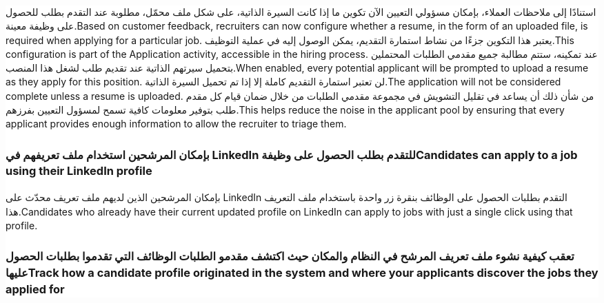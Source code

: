 <span data-ttu-id="21264-135">استنادًا إلى ملاحظات العملاء، بإمكان مسؤولي التعيين الآن تكوين ما إذا كانت السيرة الذاتية، على شكل ملف محمّل، مطلوبة عند التقدم بطلب للحصول على وظيفة معينة.</span><span class="sxs-lookup"><span data-stu-id="21264-135">Based on customer feedback, recruiters can now configure whether a resume, in the form of an uploaded file, is required when applying for a particular job.</span></span> <span data-ttu-id="21264-136">يعتبر هذا التكوين جزءًا من نشاط استمارة التقديم، يمكن الوصول إليه في عملية التوظيف.</span><span class="sxs-lookup"><span data-stu-id="21264-136">This configuration is part of the Application activity, accessible in the hiring process.</span></span> <span data-ttu-id="21264-137">عند تمكينه، ستتم مطالبة جميع مقدمي الطلبات المحتملين بتحميل سيرتهم الذاتية عند تقديم طلب لشغل هذا المنصب.</span><span class="sxs-lookup"><span data-stu-id="21264-137">When enabled, every potential applicant will be prompted to upload a resume as they apply for this position.</span></span> <span data-ttu-id="21264-138">لن تعتبر استمارة التقديم كاملة إلا إذا تم تحميل السيرة الذاتية.</span><span class="sxs-lookup"><span data-stu-id="21264-138">The application will not be considered complete unless a resume is uploaded.</span></span> <span data-ttu-id="21264-139">من شأن ذلك أن يساعد في تقليل التشويش في مجموعة مقدمي الطلبات من خلال ضمان قيام كل مقدم طلب بتوفير معلومات كافية تسمح لمسؤول التعيين بفرزهم.</span><span class="sxs-lookup"><span data-stu-id="21264-139">This helps reduce the noise in the applicant pool by ensuring that every applicant provides enough information to allow the recruiter to triage them.</span></span>

### <a name="candidates-can-apply-to-a-job-using-their-linkedin-profile"></a><span data-ttu-id="21264-140">بإمكان المرشحين استخدام ملف تعريفهم في LinkedIn للتقدم بطلب الحصول على وظيفة</span><span class="sxs-lookup"><span data-stu-id="21264-140">Candidates can apply to a job using their LinkedIn profile</span></span>
<span data-ttu-id="21264-141">بإمكان المرشحين الذين لديهم ملف تعريف محدّث على LinkedIn التقدم بطلبات الحصول على الوظائف بنقرة زر واحدة باستخدام ملف التعريف هذا.</span><span class="sxs-lookup"><span data-stu-id="21264-141">Candidates who already have their current updated profile on LinkedIn can apply to jobs with just a single click using that profile.</span></span>

### <a name="track-how-a-candidate-profile-originated-in-the-system-and-where-your-applicants-discover-the-jobs-they-applied-for"></a><span data-ttu-id="21264-142">تعقب كيفية نشوء ملف تعريف المرشح في النظام والمكان حيث اكتشف مقدمو الطلبات الوظائف التي تقدموا بطلبات الحصول عليها</span><span class="sxs-lookup"><span data-stu-id="21264-142">Track how a candidate profile originated in the system and where your applicants discover the jobs they applied for</span></span>